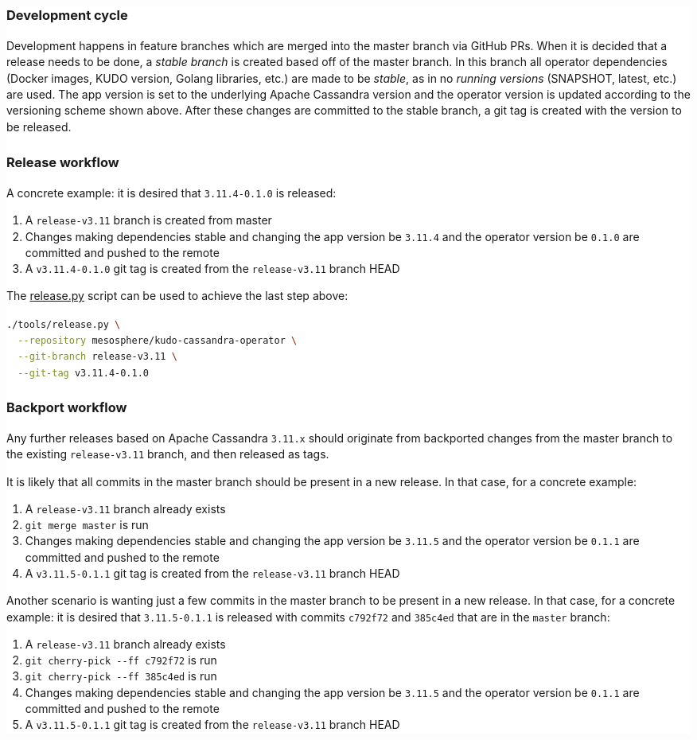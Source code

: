 ### Development cycle

Development happens in feature branches which are merged into the master branch
via GitHub PRs. When it is decided that a release needs to be done, a _stable
branch_ is created based off of the master branch. In this branch all operator
dependencies (Docker images, KUDO version, Golang libraries, etc.) are made to
be _stable_, as in no _running versions_ (SNAPSHOT, latest, etc.) are used. The
app version is set to the underlying Apache Cassandra version and the operator
version is updated according to the versioning scheme shown above. After these
changes are committed to the stable branch, a git tag is created with the
version to be released.

### Release workflow

A concrete example: it is desired that `3.11.4-0.1.0` is released:

1. A `release-v3.11` branch is created from master
1. Changes making dependencies stable and changing the app version be `3.11.4`
   and the operator version be `0.1.0` are committed and pushed to the remote
1. A `v3.11.4-0.1.0` git tag is created from the `release-v3.11` branch HEAD

The [release.py](./tools/release.py) script can be used to achieve the last step
above:

```bash
./tools/release.py \
  --repository mesosphere/kudo-cassandra-operator \
  --git-branch release-v3.11 \
  --git-tag v3.11.4-0.1.0
```

### Backport workflow

Any further releases based on Apache Cassandra `3.11.x` should originate from
backported changes from the master branch to the existing `release-v3.11`
branch, and then released as tags.

It is likely that all commits in the master branch should be present in a new
release. In that case, for a concrete example:

1. A `release-v3.11` branch already exists
1. `git merge master` is run
1. Changes making dependencies stable and changing the app version be `3.11.5`
   and the operator version be `0.1.1` are committed and pushed to the remote
1. A `v3.11.5-0.1.1` git tag is created from the `release-v3.11` branch HEAD

Another scenario is wanting just a few commits in the master branch to be
present in a new release. In that case, for a concrete example: it is desired
that `3.11.5-0.1.1` is released with commits `c792f72` and `385c4ed` that are in
the `master` branch:

1. A `release-v3.11` branch already exists
1. `git cherry-pick --ff c792f72` is run
1. `git cherry-pick --ff 385c4ed` is run
1. Changes making dependencies stable and changing the app version be `3.11.5`
   and the operator version be `0.1.1` are committed and pushed to the remote
1. A `v3.11.5-0.1.1` git tag is created from the `release-v3.11` branch HEAD
